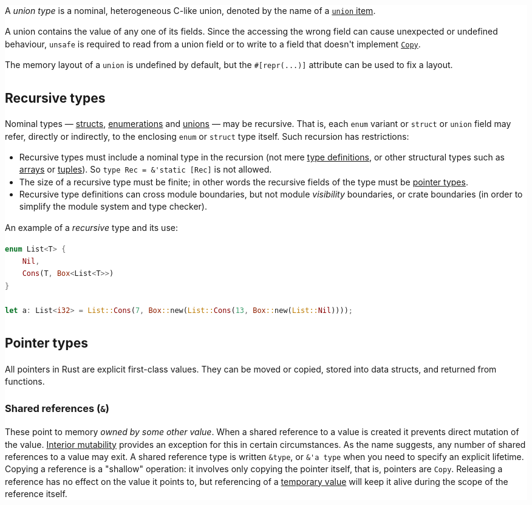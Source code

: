 A *union type* is a nominal, heterogeneous C-like union, denoted by the name of
a [`union` item](items.html#unions).

A union contains the value of any one of its fields. Since the accessing the
wrong field can cause unexpected or undefined behaviour, `unsafe` is required
to read from a union field or to write to a field that doesn't implement
[`Copy`].

The memory layout of a `union` is undefined by default, but the `#[repr(...)]`
attribute can be used to fix a layout.

[`Copy`]: the-copy-trait.html

## Recursive types

Nominal types &mdash; [structs](#struct-types),
[enumerations](#enumerated-types) and [unions](#union-types) &mdash; may be
recursive. That is, each `enum` variant or `struct` or `union` field may refer,
directly or indirectly, to the enclosing `enum` or `struct` type itself. Such
recursion has restrictions:

* Recursive types must include a nominal type in the recursion (not mere [type
  definitions](../grammar.html#type-definitions), or other structural types
  such as [arrays](#array-and-slice-types) or [tuples](#tuple-types)). So
  `type Rec = &'static [Rec]` is not allowed.
* The size of a recursive type must be finite; in other words the recursive
  fields of the type must be [pointer types](#pointer-types).
* Recursive type definitions can cross module boundaries, but not module
  *visibility* boundaries, or crate boundaries (in order to simplify the module
  system and type checker).

An example of a *recursive* type and its use:

```rust
enum List<T> {
    Nil,
    Cons(T, Box<List<T>>)
}

let a: List<i32> = List::Cons(7, Box::new(List::Cons(13, Box::new(List::Nil))));
```

## Pointer types

All pointers in Rust are explicit first-class values. They can be moved or
copied, stored into data structs, and returned from functions.

### Shared references (`&`)

These point to memory _owned by some other value_. When a shared reference to a
value is created it prevents direct mutation of the value. [Interior
mutability](interior-mutability.html) provides an exception for this in certain
circumstances. As the name suggests, any number of shared references to a value
may exit. A shared reference type is written `&type`, or `&'a type` when you
need to specify an explicit lifetime. Copying a reference is a "shallow"
operation: it involves only copying the pointer itself, that is, pointers are
`Copy`. Releasing a reference has no effect on the value it points to, but
referencing of a [temporary value](expressions.html#temporary-lifetimes) will
keep it alive during the scope of the reference itself.


[machine types]: #machine-types
[machine-dependent integer types]: #machine-dependent-integer-types
[textual types]: #textual-types
[Tuples]: #tuple-types
[Arrays]: #array-and-slice-types
[Slices]: #array-and-slice-types
[References]: #pointer-types
[Pointers]: #raw-pointers
[Function pointers]: #function-pointer-types
[function]: #function-types
[closure]: #closure-types
[dynamically sized type]: dynamically-sized-types.html
[`Vec<T>`]: ../std/vec/struct.Vec.html
[^structtype]: `struct` types are analogous to `struct` types in C, the
[^enumtype]: The `enum` type is analogous to a `data` constructor declaration in
[coercion]: type-coercions.html
[dynamically sized types]: dynamically-sized-types.html
[RFC 255]: https://github.com/rust-lang/rfcs/blob/master/text/0255-object-safety.md
[RFC 599]: https://github.com/rust-lang/rfcs/blob/master/text/0599-default-object-bound.md
[RFC 1156]: https://github.com/rust-lang/rfcs/blob/master/text/1156-adjust-default-object-bounds.md
[_Type_]: #type  
[_PathType_]: #path-type  
[_QualifiedPathType_]: #qualified-path-type  
[_TupleType_]: #tuple-type  
[_ArrayType_]: #array-type  
[_SliceType_]: #slice-type  
[_ReferenceType_]: #reference-type  
[_RawPointerType_]: #raw-pointer-type  
[_BareFunctionType_]: #bare-function-type  
[_NeverType_]: #never-type  
[_TraitObjectType_]: #trait-object-type  
[_ImplTraitType_]: #impl-trait-type  
[_ParenthesizedType_]: #parenthesized-type  